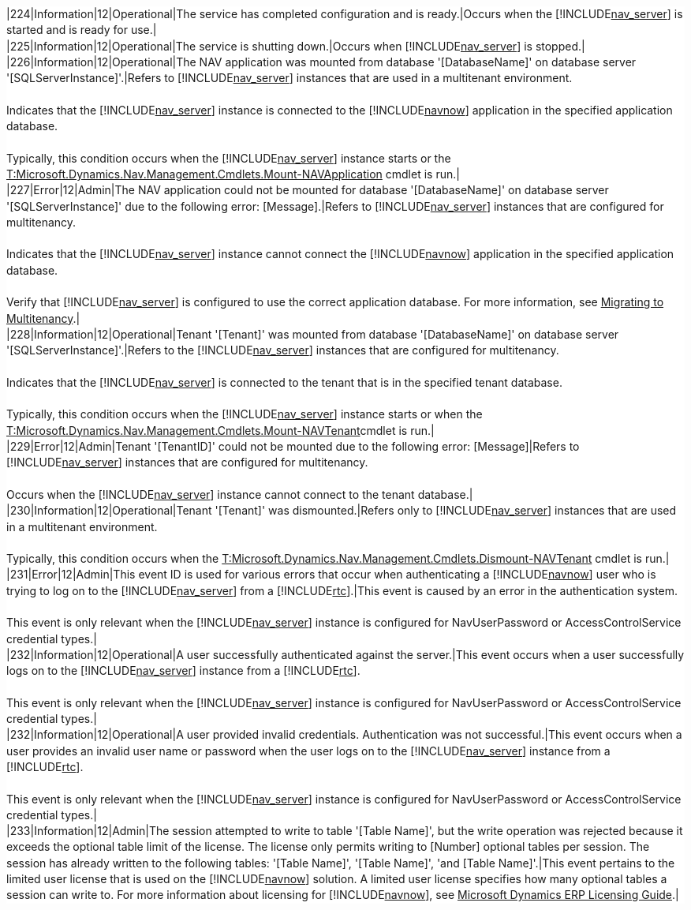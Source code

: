 |224|Information|12|Operational|The service has completed configuration and is ready.|Occurs when the [!INCLUDE[nav_server](../dynamics-nav/includes/nav_server_md.md)] is started and is ready for use.|  
|225|Information|12|Operational|The service is shutting down.|Occurs when [!INCLUDE[nav_server](../dynamics-nav/includes/nav_server_md.md)] is stopped.|  
|226|Information|12|Operational|The NAV application was mounted from database '\[DatabaseName\]' on database server '\[SQLServerInstance\]'.|Refers to [!INCLUDE[nav_server](../dynamics-nav/includes/nav_server_md.md)] instances that are used in a multitenant environment.<br /><br /> Indicates that the [!INCLUDE[nav_server](../dynamics-nav/includes/nav_server_md.md)] instance is connected to the [!INCLUDE[navnow](../dynamics-nav/includes/navnow_md.md)] application in the specified application database.<br /><br /> Typically, this condition occurs when the [!INCLUDE[nav_server](../dynamics-nav/includes/nav_server_md.md)] instance starts or the [T:Microsoft.Dynamics.Nav.Management.Cmdlets.Mount\-NAVApplication](assetId:///T:Microsoft.Dynamics.Nav.Management.Cmdlets.Mount-NAVApplication) cmdlet is run.|  
|227|Error|12|Admin|The NAV application could not be mounted for database '\[DatabaseName\]' on database server '\[SQLServerInstance\]' due to the following error: \[Message\].|Refers to [!INCLUDE[nav_server](../dynamics-nav/includes/nav_server_md.md)] instances that are configured for multitenancy.<br /><br /> Indicates that the [!INCLUDE[nav_server](../dynamics-nav/includes/nav_server_md.md)] instance cannot connect the [!INCLUDE[navnow](../dynamics-nav/includes/navnow_md.md)] application in the specified application database.<br /><br /> Verify that [!INCLUDE[nav_server](../dynamics-nav/includes/nav_server_md.md)] is configured to use the correct application database. For more information, see [Migrating to Multitenancy](../dynamics-nav/Migrating-to-Multitenancy.md).|  
|228|Information|12|Operational|Tenant '\[Tenant\]' was mounted from database '\[DatabaseName\]' on database server '\[SQLServerInstance\]'.|Refers to the [!INCLUDE[nav_server](../dynamics-nav/includes/nav_server_md.md)] instances that are configured for multitenancy.<br /><br /> Indicates that the [!INCLUDE[nav_server](../dynamics-nav/includes/nav_server_md.md)] is connected to the tenant that is in the specified tenant database.<br /><br /> Typically, this condition occurs when the [!INCLUDE[nav_server](../dynamics-nav/includes/nav_server_md.md)] instance starts or when the [T:Microsoft.Dynamics.Nav.Management.Cmdlets.Mount\-NAVTenant](assetId:///T:Microsoft.Dynamics.Nav.Management.Cmdlets.Mount-NAVTenant)cmdlet is run.|  
|229|Error|12|Admin|Tenant '\[TenantID\]' could not be mounted due to the following error: \[Message\]|Refers to [!INCLUDE[nav_server](../dynamics-nav/includes/nav_server_md.md)] instances that are configured for multitenancy.<br /><br /> Occurs when the [!INCLUDE[nav_server](../dynamics-nav/includes/nav_server_md.md)] instance cannot connect to the tenant database.|  
|230|Information|12|Operational|Tenant '\[Tenant\]' was dismounted.|Refers only to [!INCLUDE[nav_server](../dynamics-nav/includes/nav_server_md.md)] instances that are used in a multitenant environment.<br /><br /> Typically, this condition occurs when the [T:Microsoft.Dynamics.Nav.Management.Cmdlets.Dismount\-NAVTenant](assetId:///T:Microsoft.Dynamics.Nav.Management.Cmdlets.Dismount-NAVTenant) cmdlet is run.|  
|231|Error|12|Admin|This event ID is used for various errors that occur when authenticating a [!INCLUDE[navnow](../dynamics-nav/includes/navnow_md.md)] user who is trying to log on to the [!INCLUDE[nav_server](../dynamics-nav/includes/nav_server_md.md)] from a [!INCLUDE[rtc](../dynamics-nav/includes/rtc_md.md)].|This event is caused by an error in the authentication system.<br /><br /> This event is only relevant when the [!INCLUDE[nav_server](../dynamics-nav/includes/nav_server_md.md)] instance is configured for NavUserPassword or AccessControlService credential types.|  
|232|Information|12|Operational|A user successfully authenticated against the server.|This event occurs when a user successfully logs on to the [!INCLUDE[nav_server](../dynamics-nav/includes/nav_server_md.md)] instance from a [!INCLUDE[rtc](../dynamics-nav/includes/rtc_md.md)].<br /><br /> This event is only relevant when the [!INCLUDE[nav_server](../dynamics-nav/includes/nav_server_md.md)] instance is configured for NavUserPassword or AccessControlService credential types.|  
|232|Information|12|Operational|A user provided invalid credentials. Authentication was not successful.|This event occurs when a user provides an invalid user name or password when the user logs on to the [!INCLUDE[nav_server](../dynamics-nav/includes/nav_server_md.md)] instance from a [!INCLUDE[rtc](../dynamics-nav/includes/rtc_md.md)].<br /><br /> This event is only relevant when the [!INCLUDE[nav_server](../dynamics-nav/includes/nav_server_md.md)] instance is configured for NavUserPassword or AccessControlService credential types.|  
|233|Information|12|Admin|The session attempted to write to table '\[Table Name\]', but the write operation was rejected because it exceeds the optional table limit of the license. The license only permits writing to \[Number\] optional tables per session. The session has already written to the following tables: '\[Table Name\]', '\[Table Name\]', 'and \[Table Name\]'.|This event pertains to the limited user license that is used on the [!INCLUDE[navnow](../dynamics-nav/includes/navnow_md.md)] solution. A limited user license specifies how many optional tables a session can write to. For more information about licensing for [!INCLUDE[navnow](../dynamics-nav/includes/navnow_md.md)], see [Microsoft Dynamics ERP Licensing Guide](http://go.microsoft.com/fwlink/?LinkID=318024).|  